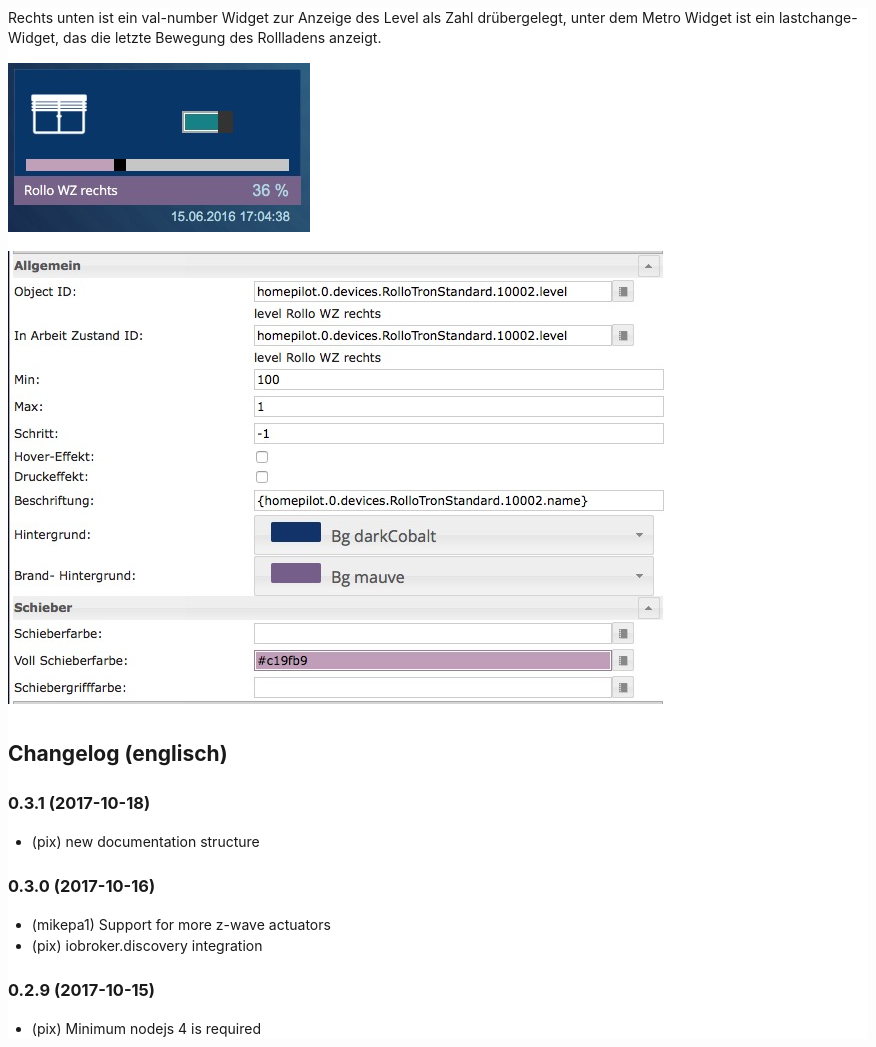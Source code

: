 Rechts unten ist ein val-number Widget zur Anzeige des Level als Zahl drübergelegt, unter dem Metro Widget ist ein lastchange-Widget, das die letzte Bewegung des Rollladens anzeigt.

![alt text](img/homepilot_vis_widgets.jpg "Screenshot VIS widgets")

![alt text](img/homepilot_vis_widgets_settings.jpg "Screenshot VIS widgets settings")

## Changelog (englisch)
### 0.3.1 (2017-10-18)
+ (pix) new documentation structure

### 0.3.0 (2017-10-16)
+ (mikepa1) Support for more z-wave actuators
+ (pix) iobroker.discovery integration

### 0.2.9 (2017-10-15)
+ (pix) Minimum nodejs 4 is required

